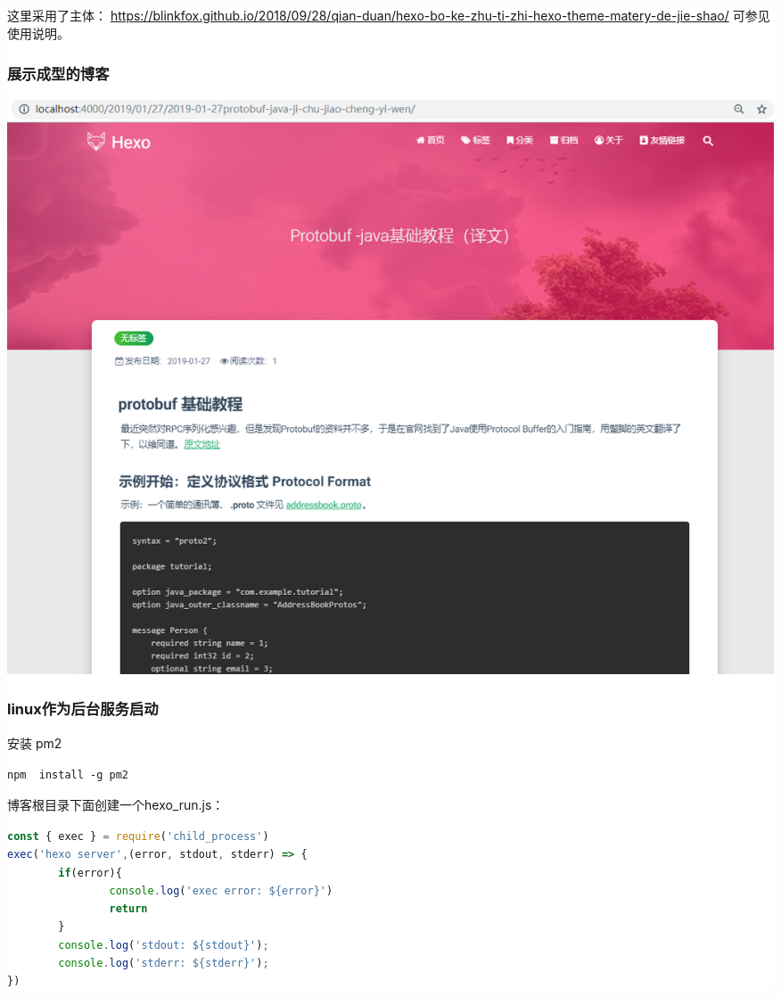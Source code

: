 这里采用了主体： https://blinkfox.github.io/2018/09/28/qian-duan/hexo-bo-ke-zhu-ti-zhi-hexo-theme-matery-de-jie-shao/
可参见使用说明。


### 展示成型的博客

![](8-localhost.png)


### linux作为后台服务启动

安装 pm2

```
npm  install -g pm2
```

博客根目录下面创建一个hexo_run.js：

```js
const { exec } = require('child_process')
exec('hexo server',(error, stdout, stderr) => {
        if(error){
                console.log('exec error: ${error}')
                return
        }
        console.log('stdout: ${stdout}');
        console.log('stderr: ${stderr}');
})
```
